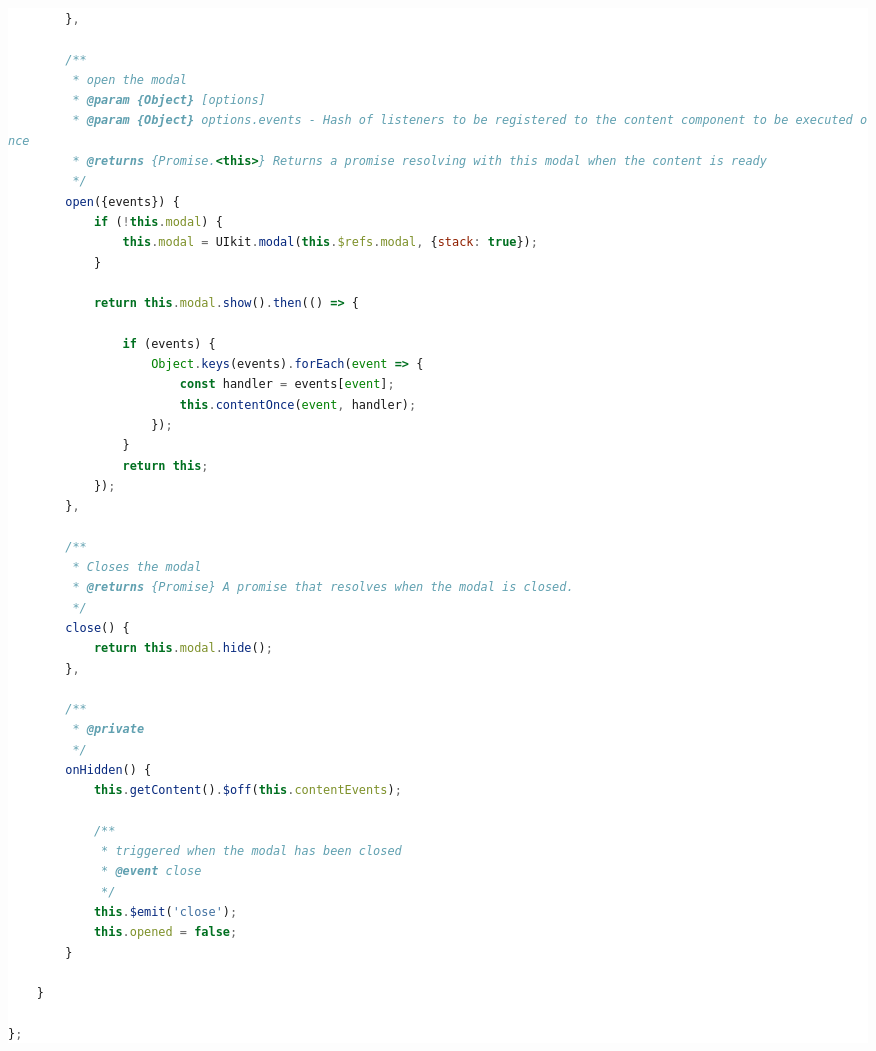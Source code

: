 ~~~javascript
        },

        /**
         * open the modal
         * @param {Object} [options]
         * @param {Object} options.events - Hash of listeners to be registered to the content component to be executed once
         * @returns {Promise.<this>} Returns a promise resolving with this modal when the content is ready
         */
        open({events}) {
            if (!this.modal) {
                this.modal = UIkit.modal(this.$refs.modal, {stack: true});
            }

            return this.modal.show().then(() => {

                if (events) {
                    Object.keys(events).forEach(event => {
                        const handler = events[event];
                        this.contentOnce(event, handler);
                    });
                }
                return this;
            });
        },

        /**
         * Closes the modal
         * @returns {Promise} A promise that resolves when the modal is closed.
         */
        close() {
            return this.modal.hide();
        },

        /**
         * @private
         */
        onHidden() {
            this.getContent().$off(this.contentEvents);

            /**
             * triggered when the modal has been closed
             * @event close
             */
            this.$emit('close');
            this.opened = false;
        }

    }

};
~~~
